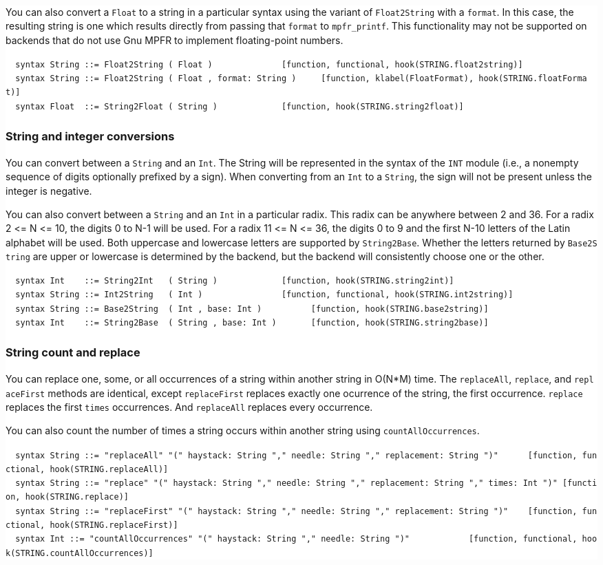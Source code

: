 You can also convert a `Float` to a string in a particular syntax using the
variant of `Float2String` with a `format`. In this case, the resulting string
is one which results directly from passing that `format` to `mpfr_printf`. This
functionality may not be supported on backends that do not use Gnu MPFR to
implement floating-point numbers.

```k
  syntax String ::= Float2String ( Float )              [function, functional, hook(STRING.float2string)]
  syntax String ::= Float2String ( Float , format: String )     [function, klabel(FloatFormat), hook(STRING.floatFormat)]
  syntax Float  ::= String2Float ( String )             [function, hook(STRING.string2float)]
```

### String and integer conversions

You can convert between a `String` and an `Int`. The String will be represented
in the syntax of the `INT` module (i.e., a nonempty sequence of digits
optionally prefixed by a sign). When converting from an `Int` to a `String`,
the sign will not be present unless the integer is negative.

You can also convert between a `String` and an `Int` in a particular radix.
This radix can be anywhere between 2 and 36. For a radix 2 <= N <= 10, the
digits 0 to N-1 will be used. For a radix 11 <= N <= 36, the digits 0 to 9
and the first N-10 letters of the Latin alphabet will be used. Both uppercase
and lowercase letters are supported by `String2Base`. Whether the letters
returned by `Base2String` are upper or lowercase is determined by the backend,
but the backend will consistently choose one or the other.

```k
  syntax Int    ::= String2Int   ( String )             [function, hook(STRING.string2int)]
  syntax String ::= Int2String   ( Int )                [function, functional, hook(STRING.int2string)]
  syntax String ::= Base2String  ( Int , base: Int )          [function, hook(STRING.base2string)]
  syntax Int    ::= String2Base  ( String , base: Int )       [function, hook(STRING.string2base)]
```

### String count and replace

You can replace one, some, or all occurrences of a string within another
string in O(N*M) time. The `replaceAll`, `replace`, and `replaceFirst` methods
are identical, except `replaceFirst` replaces exactly one ocurrence of the
string, the first occurrence. `replace` replaces the first `times` occurrences.
And `replaceAll` replaces every occurrence.

You can also count the number of times a string occurs within another string
using `countAllOccurrences`.

```k
  syntax String ::= "replaceAll" "(" haystack: String "," needle: String "," replacement: String ")"      [function, functional, hook(STRING.replaceAll)]
  syntax String ::= "replace" "(" haystack: String "," needle: String "," replacement: String "," times: Int ")" [function, hook(STRING.replace)]
  syntax String ::= "replaceFirst" "(" haystack: String "," needle: String "," replacement: String ")"    [function, functional, hook(STRING.replaceFirst)]
  syntax Int ::= "countAllOccurrences" "(" haystack: String "," needle: String ")"            [function, functional, hook(STRING.countAllOccurrences)]
```
